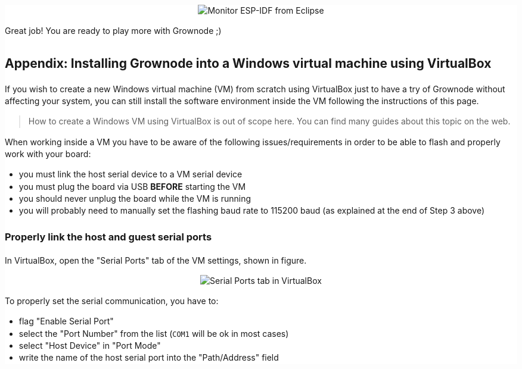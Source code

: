 <p align="center"><img alt="Monitor ESP-IDF from Eclipse" src="../img/eclipse_monitor.png"></p>

Great job! You are ready to play more with Grownode ;)

## Appendix: Installing Grownode into a Windows virtual machine using VirtualBox

If you wish to create a new Windows virtual machine (VM) from scratch using VirtualBox just to have a try of Grownode without affecting your system, you can still install the software environment inside the VM following the instructions of this page.

> How to create a Windows VM using VirtualBox is out of scope here. You can find many guides about this topic on the web.

When working inside a VM you have to be aware of the following issues/requirements in order to be able to flash and properly work with your board:
- you must link the host serial device to a VM serial device
- you must plug the board via USB **BEFORE** starting the VM
- you should never unplug the board while the VM is running
- you will probably need to manually set the flashing baud rate to 115200 baud (as explained at the end of Step 3 above)

### Properly link the host and guest serial ports

In VirtualBox, open the "Serial Ports" tab of the VM settings, shown in figure.

<p align="center"><img alt="Serial Ports tab in VirtualBox" src="../img/appendix_virtualbox_serial.png"></p>

To properly set the serial communication, you have to:
- flag "Enable Serial Port"
- select the "Port Number" from the list (`COM1` will be ok in most cases)
- select "Host Device" in "Port Mode"
- write the name of the host serial port into the "Path/Address" field
